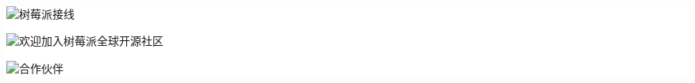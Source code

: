 ![树莓派接线](https://projects-static.raspberrypi.org/projects/raspberry-pi-getting-started/13aeb423985e6bacd5d798f5f206a644b7c250a3/en/images/pi-plug-in.gif)

![欢迎加入树莓派全球开源社区](https://upload-images.jianshu.io/upload_images/13714448-9413183a2d79c2a8.png?imageMogr2/auto-orient/strip%7CimageView2/2/w/1240)

![合作伙伴](https://upload-images.jianshu.io/upload_images/13714448-0a9e2bed7ab10925.png?imageMogr2/auto-orient/strip%7CimageView2/2/w/1240)

